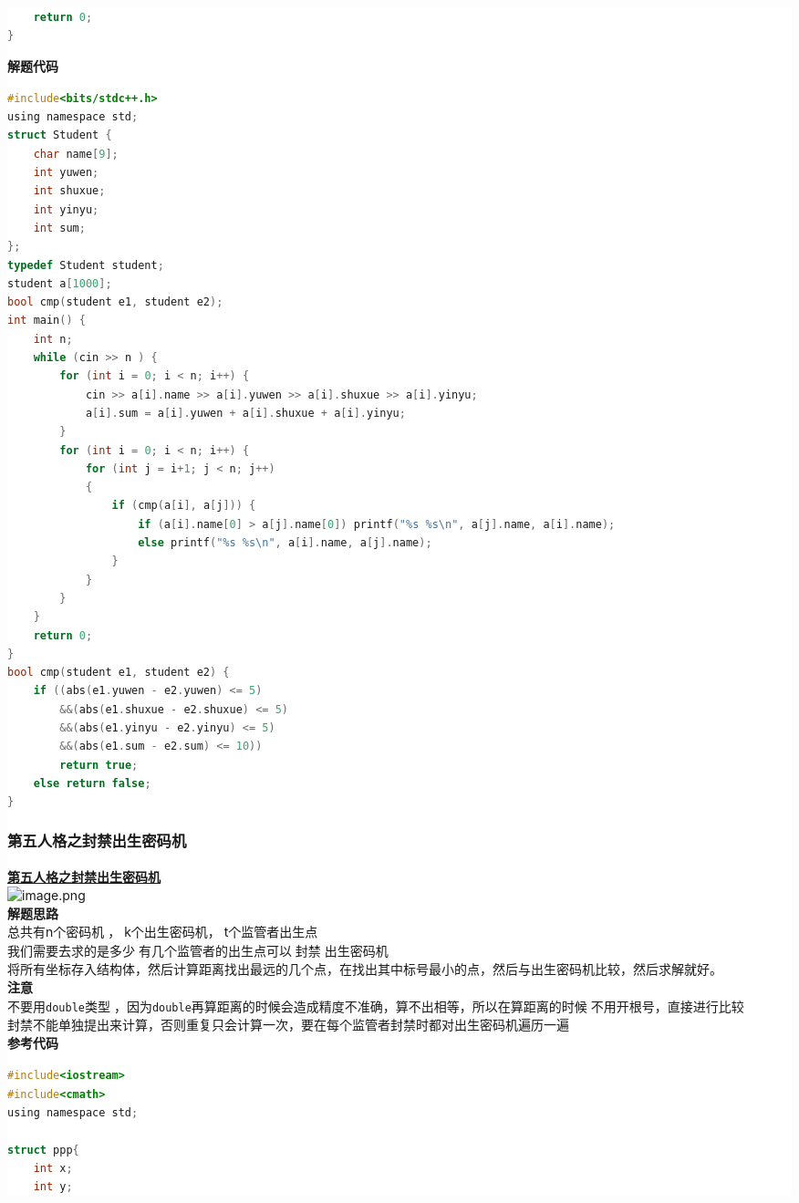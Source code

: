 ```c
    return 0;
}
```
**解题代码**
```c
#include<bits/stdc++.h>
using namespace std;
struct Student {
    char name[9];
    int yuwen;
    int shuxue;
    int yinyu;
    int sum;
};
typedef Student student;
student a[1000];
bool cmp(student e1, student e2);
int main() {
    int n;
    while (cin >> n ) {
        for (int i = 0; i < n; i++) {
            cin >> a[i].name >> a[i].yuwen >> a[i].shuxue >> a[i].yinyu;
            a[i].sum = a[i].yuwen + a[i].shuxue + a[i].yinyu;
        }
        for (int i = 0; i < n; i++) {
            for (int j = i+1; j < n; j++)
            {
                if (cmp(a[i], a[j])) {
                    if (a[i].name[0] > a[j].name[0]) printf("%s %s\n", a[j].name, a[i].name);
                    else printf("%s %s\n", a[i].name, a[j].name);
                }
            }
        }
    }
    return 0;
}
bool cmp(student e1, student e2) {
    if ((abs(e1.yuwen - e2.yuwen) <= 5)
        &&(abs(e1.shuxue - e2.shuxue) <= 5) 
        &&(abs(e1.yinyu - e2.yinyu) <= 5)
        &&(abs(e1.sum - e2.sum) <= 10))
        return true;
    else return false;
}
```
<a name="SrbaN"></a>
### 第五人格之封禁出生密码机
[**第五人格之封禁出生密码机**](https://vjudge.net/problem/%E6%B4%9B%E8%B0%B7-B3679)<br />![image.png](https://cdn.nlark.com/yuque/0/2024/png/44491236/1721474167163-778142fe-f2ab-41c3-8484-1907b930ff68.png#averageHue=%23d8d7d6&clientId=u35b594e4-a675-4&from=paste&height=1335&id=u39e8d18b&originHeight=2003&originWidth=915&originalType=binary&ratio=1.5&rotation=0&showTitle=false&size=182563&status=done&style=none&taskId=ua1eac5ee-efa6-4802-a6b2-8e1f966b801&title=&width=610)<br />**解题思路**<br />总共有n个密码机 ， k个出生密码机， t个监管者出生点<br />我们需要去求的是多少 有几个监管者的出生点可以 封禁 出生密码机<br />将所有坐标存入结构体，然后计算距离找出最远的几个点，在找出其中标号最小的点，然后与出生密码机比较，然后求解就好。<br />**注意**<br />不要用`double`类型 ，因为`double`再算距离的时候会造成精度不准确，算不出相等，所以在算距离的时候 不用开根号，直接进行比较<br />封禁不能单独提出来计算，否则重复只会计算一次，要在每个监管者封禁时都对出生密码机遍历一遍<br />**参考代码**
```c
#include<iostream>
#include<cmath>
using namespace std;

struct ppp{
    int x;
    int y;
```